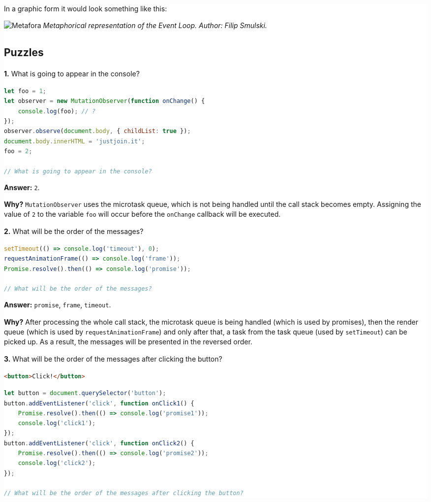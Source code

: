 In a graphic form it would look something like this:

![Metafora](Syzyf-Filip.png "Metafora")
_Metaphorical representation of the Event Loop. Author: Filip Smulski._

## Puzzles

**1.** What is going to appear in the console?

```js
let foo = 1;
let observer = new MutationObserver(function onChange() {
    console.log(foo); // ?
});
observer.observe(document.body, { childList: true });
document.body.innerHTML = 'justjoin.it';
foo = 2;

// What is going to appear in the console?
```

**Answer:** `2`.

**Why?** `MutationObserver` uses the microtask queue, which is not being handled until the call stack becomes empty. Assigning the value of `2` to the variable `foo` will occur before the `onChange` callback will be executed.

**2.** What will be the order of the messages?

```js
setTimeout(() => console.log('timeout'), 0);
requestAnimationFrame(() => console.log('frame'));
Promise.resolve().then(() => console.log('promise'));

// What will be the order of the messages?
```

**Answer:** `promise`, `frame`, `timeout`.

**Why?** After processing the whole call stack, the microtask queue is being handled (which is used by promises), then the render queue (which is used by `requestAnimationFrame`) and only after that, a task from the task queue (used by `setTimeout`) can be picked up. As a result, the messages will be presented in the reversed order.

**3.** What will be the order of the messages after clicking the button?

```html
<button>Click!</button>
```

```js
let button = document.querySelector('button');
button.addEventListener('click', function onClick1() {
    Promise.resolve().then(() => console.log('promise1'));
    console.log('click1');
});
button.addEventListener('click', function onClick2() {
    Promise.resolve().then(() => console.log('promise2'));
    console.log('click2');
});

// What will be the order of the messages after clicking the button?
```
